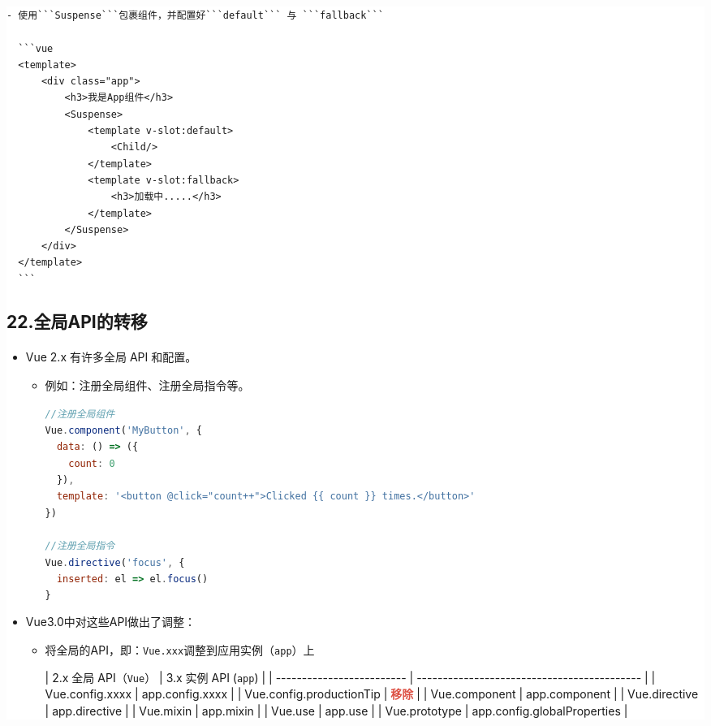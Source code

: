     - 使用```Suspense```包裹组件，并配置好```default``` 与 ```fallback```

      ```vue
      <template>
          <div class="app">
              <h3>我是App组件</h3>
              <Suspense>
                  <template v-slot:default>
                      <Child/>
                  </template>
                  <template v-slot:fallback>
                      <h3>加载中.....</h3>
                  </template>
              </Suspense>
          </div>
      </template>
      ```

## 22.全局API的转移

- Vue 2.x 有许多全局 API 和配置。
    - 例如：注册全局组件、注册全局指令等。

      ```js
      //注册全局组件
      Vue.component('MyButton', {
        data: () => ({
          count: 0
        }),
        template: '<button @click="count++">Clicked {{ count }} times.</button>'
      })
      
      //注册全局指令
      Vue.directive('focus', {
        inserted: el => el.focus()
      }
      ```

- Vue3.0中对这些API做出了调整：

    - 将全局的API，即：```Vue.xxx```调整到应用实例（```app```）上

      | 2.x 全局 API（```Vue```） | 3.x 实例 API (`app`)                        |
          | ------------------------- | ------------------------------------------- |
      | Vue.config.xxxx           | app.config.xxxx                             |
      | Vue.config.productionTip  | <strong style="color:#DD5145">移除</strong> |
      | Vue.component             | app.component                               |
      | Vue.directive             | app.directive                               |
      | Vue.mixin                 | app.mixin                                   |
      | Vue.use                   | app.use                                     |
      | Vue.prototype             | app.config.globalProperties                 |
